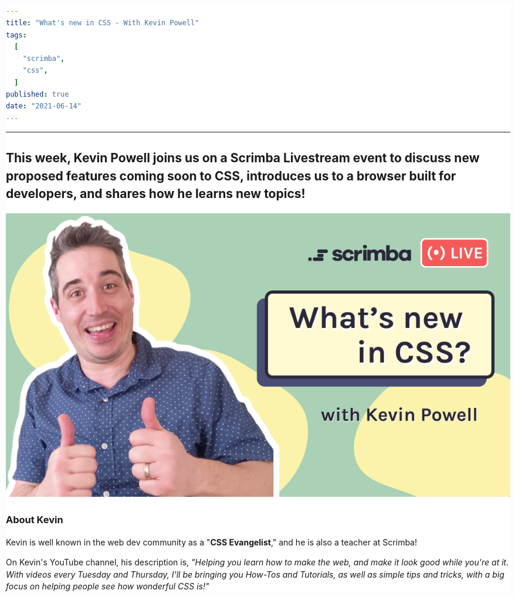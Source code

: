 ```yaml
---
title: "What's new in CSS - With Kevin Powell"
tags:
  [
    "scrimba",
    "css",
  ]
published: true
date: "2021-06-14"
---
```

---

## This week, Kevin Powell joins us on a Scrimba Livestream event to discuss new proposed features coming soon to CSS, introduces us to a browser built for developers, and shares how he learns new topics!

![Kevin Powell](img/06-14-21/KevinPowell-Whats-new.png)

### About Kevin

Kevin is well known in the web dev community as a "**CSS Evangelist**," and he is also a teacher at Scrimba!

On Kevin's YouTube channel, his description is, *"Helping you learn how to make the web, and make it look good while you're at it. With videos every Tuesday and Thursday, I'll be bringing you How-Tos and Tutorials, as well as simple tips and tricks, with a big focus on helping people see how wonderful CSS is!"*
